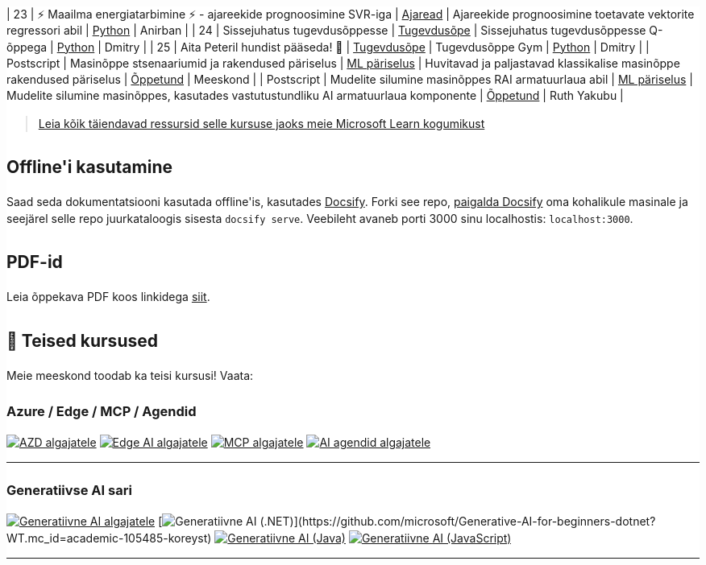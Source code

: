 |      23       |  ⚡️ Maailma energiatarbimine ⚡️ - ajareekide prognoosimine SVR-iga  |        [Ajaread](7-TimeSeries/README.md)        | Ajareekide prognoosimine toetavate vektorite regressori abil                                                                           |                                                  [Python](7-TimeSeries/3-SVR/README.md)                                                  |                       Anirban                        |
|      24       |             Sissejuhatus tugevdusõppesse             | [Tugevdusõpe](8-Reinforcement/README.md) | Sissejuhatus tugevdusõppesse Q-õppega                                                                          |                                             [Python](8-Reinforcement/1-QLearning/README.md)                                              |                        Dmitry                        |
|      25       |                 Aita Peteril hundist pääseda! 🐺                  | [Tugevdusõpe](8-Reinforcement/README.md) | Tugevdusõppe Gym                                                                                                      |                                                [Python](8-Reinforcement/2-Gym/README.md)                                                 |                        Dmitry                        |
|  Postscript   |            Masinõppe stsenaariumid ja rakendused päriselus            |      [ML päriselus](9-Real-World/README.md)       | Huvitavad ja paljastavad klassikalise masinõppe rakendused päriselus                                                               |                                             [Õppetund](9-Real-World/1-Applications/README.md)                                              |                         Meeskond                         |
|  Postscript   |            Mudelite silumine masinõppes RAI armatuurlaua abil          |      [ML päriselus](9-Real-World/README.md)       | Mudelite silumine masinõppes, kasutades vastutustundliku AI armatuurlaua komponente                                                              |                                             [Õppetund](9-Real-World/2-Debugging-ML-Models/README.md)                                              |                         Ruth Yakubu                       |

> [Leia kõik täiendavad ressursid selle kursuse jaoks meie Microsoft Learn kogumikust](https://learn.microsoft.com/en-us/collections/qrqzamz1nn2wx3?WT.mc_id=academic-77952-bethanycheum)

## Offline'i kasutamine

Saad seda dokumentatsiooni kasutada offline'is, kasutades [Docsify](https://docsify.js.org/#/). Forki see repo, [paigalda Docsify](https://docsify.js.org/#/quickstart) oma kohalikule masinale ja seejärel selle repo juurkataloogis sisesta `docsify serve`. Veebileht avaneb porti 3000 sinu localhostis: `localhost:3000`.

## PDF-id

Leia õppekava PDF koos linkidega [siit](https://microsoft.github.io/ML-For-Beginners/pdf/readme.pdf).


## 🎒 Teised kursused 

Meie meeskond toodab ka teisi kursusi! Vaata:

### Azure / Edge / MCP / Agendid
[![AZD algajatele](https://img.shields.io/badge/AZD%20algajatele-0078D4?style=for-the-badge&labelColor=E5E7EB&color=0078D4)](https://github.com/microsoft/AZD-for-beginners?WT.mc_id=academic-105485-koreyst)
[![Edge AI algajatele](https://img.shields.io/badge/Edge%20AI%20algajatele-00B8E4?style=for-the-badge&labelColor=E5E7EB&color=00B8E4)](https://github.com/microsoft/edgeai-for-beginners?WT.mc_id=academic-105485-koreyst)
[![MCP algajatele](https://img.shields.io/badge/MCP%20algajatele-009688?style=for-the-badge&labelColor=E5E7EB&color=009688)](https://github.com/microsoft/mcp-for-beginners?WT.mc_id=academic-105485-koreyst)
[![AI agendid algajatele](https://img.shields.io/badge/AI%20agendid%20algajatele-00C49A?style=for-the-badge&labelColor=E5E7EB&color=00C49A)](https://github.com/microsoft/ai-agents-for-beginners?WT.mc_id=academic-105485-koreyst)

---
 
### Generatiivse AI sari
[![Generatiivne AI algajatele](https://img.shields.io/badge/Generatiivne%20AI%20algajatele-8B5CF6?style=for-the-badge&labelColor=E5E7EB&color=8B5CF6)](https://github.com/microsoft/generative-ai-for-beginners?WT.mc_id=academic-105485-koreyst)
[![Generatiivne AI (.NET)](https://img.shields.io/badge/Generatiivne%20AI%20(.NET)-9333EA?style=for-the-badge&labelColor=E5E7EB&color=9333EA)](https://github.com/microsoft/Generative-AI-for-beginners-dotnet?WT.mc_id=academic-105485-koreyst)
[![Generatiivne AI (Java)](https://img.shields.io/badge/Generatiivne%20AI%20(Java)-C084FC?style=for-the-badge&labelColor=E5E7EB&color=C084FC)](https://github.com/microsoft/generative-ai-for-beginners-java?WT.mc_id=academic-105485-koreyst)
[![Generatiivne AI (JavaScript)](https://img.shields.io/badge/Generatiivne%20AI%20(JavaScript)-E879F9?style=for-the-badge&labelColor=E5E7EB&color=E879F9)](https://github.com/microsoft/generative-ai-with-javascript?WT.mc_id=academic-105485-koreyst)

---